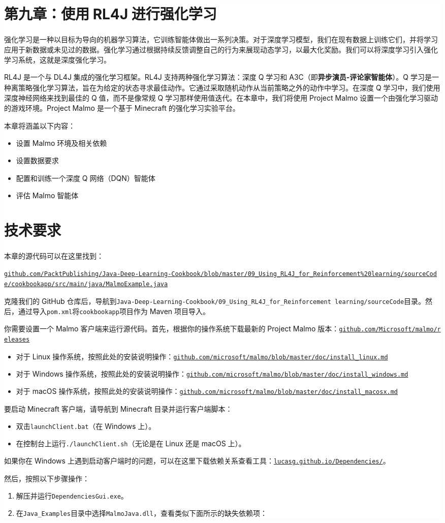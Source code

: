 # 第九章：使用 RL4J 进行强化学习

强化学习是一种以目标为导向的机器学习算法，它训练智能体做出一系列决策。对于深度学习模型，我们在现有数据上训练它们，并将学习应用于新数据或未见过的数据。强化学习通过根据持续反馈调整自己的行为来展现动态学习，以最大化奖励。我们可以将深度学习引入强化学习系统，这就是深度强化学习。

RL4J 是一个与 DL4J 集成的强化学习框架。RL4J 支持两种强化学习算法：深度 Q 学习和 A3C（即**异步演员-评论家智能体**）。Q 学习是一种离策略强化学习算法，旨在为给定的状态寻求最佳动作。它通过采取随机动作从当前策略之外的动作中学习。在深度 Q 学习中，我们使用深度神经网络来找到最佳的 Q 值，而不是像常规 Q 学习那样使用值迭代。在本章中，我们将使用 Project Malmo 设置一个由强化学习驱动的游戏环境。Project Malmo 是一个基于 Minecraft 的强化学习实验平台。

本章将涵盖以下内容：

+   设置 Malmo 环境及相关依赖

+   设置数据要求

+   配置和训练一个深度 Q 网络（DQN）智能体

+   评估 Malmo 智能体

# 技术要求

本章的源代码可以在这里找到：

[`github.com/PacktPublishing/Java-Deep-Learning-Cookbook/blob/master/09_Using_RL4J_for_Reinforcement%20learning/sourceCode/cookbookapp/src/main/java/MalmoExample.java`](https://github.com/PacktPublishing/Java-Deep-Learning-Cookbook/blob/master/09_Using_RL4J_for_Reinforcement%20learning/sourceCode/cookbookapp/src/main/java/MalmoExample.java)

克隆我们的 GitHub 仓库后，导航到`Java-Deep-Learning-Cookbook/09_Using_RL4J_for_Reinforcement learning/sourceCode`目录。然后，通过导入`pom.xml`将`cookbookapp`项目作为 Maven 项目导入。

你需要设置一个 Malmo 客户端来运行源代码。首先，根据你的操作系统下载最新的 Project Malmo 版本：[`github.com/Microsoft/malmo/releases`](https://github.com/Microsoft/malmo/releases)

+   对于 Linux 操作系统，按照此处的安装说明操作：[`github.com/microsoft/malmo/blob/master/doc/install_linux.md`](https://github.com/microsoft/malmo/blob/master/doc/install_linux.md)

+   对于 Windows 操作系统，按照此处的安装说明操作：[`github.com/microsoft/malmo/blob/master/doc/install_windows.md`](https://github.com/microsoft/malmo/blob/master/doc/install_windows.md)

+   对于 macOS 操作系统，按照此处的安装说明操作：[`github.com/microsoft/malmo/blob/master/doc/install_macosx.md`](https://github.com/microsoft/malmo/blob/master/doc/install_macosx.md)

要启动 Minecraft 客户端，请导航到 Minecraft 目录并运行客户端脚本：

+   双击`launchClient.bat`（在 Windows 上）。

+   在控制台上运行`./launchClient.sh`（无论是在 Linux 还是 macOS 上）。

如果你在 Windows 上遇到启动客户端时的问题，可以在这里下载依赖关系查看工具：[`lucasg.github.io/Dependencies/`](https://lucasg.github.io/Dependencies/)。

然后，按照以下步骤操作：

1.  解压并运行`DependenciesGui.exe`。

1.  在`Java_Examples`目录中选择`MalmoJava.dll`，查看类似下面所示的缺失依赖项：
